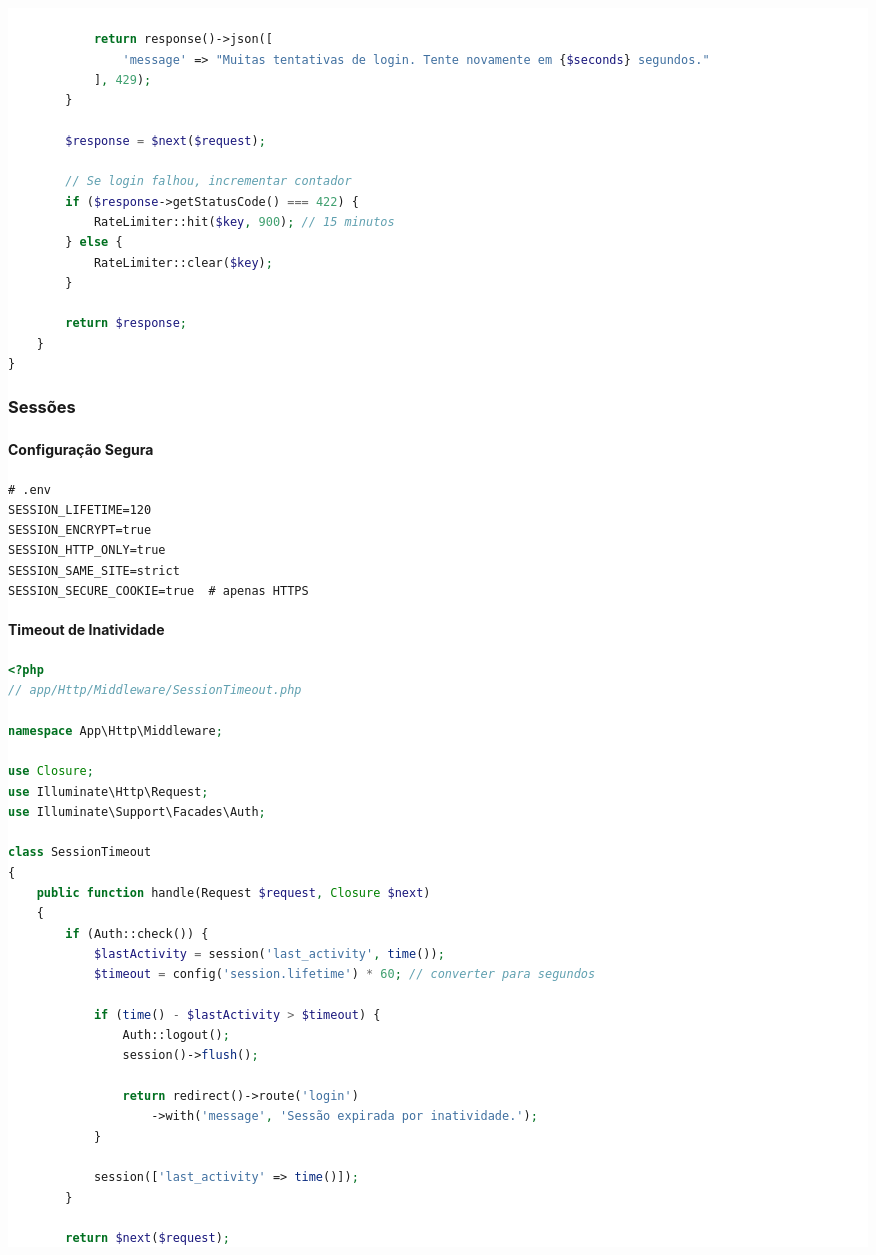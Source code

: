 ```php
            
            return response()->json([
                'message' => "Muitas tentativas de login. Tente novamente em {$seconds} segundos."
            ], 429);
        }
        
        $response = $next($request);
        
        // Se login falhou, incrementar contador
        if ($response->getStatusCode() === 422) {
            RateLimiter::hit($key, 900); // 15 minutos
        } else {
            RateLimiter::clear($key);
        }
        
        return $response;
    }
}
```

### Sessões

#### Configuração Segura
```env
# .env
SESSION_LIFETIME=120
SESSION_ENCRYPT=true
SESSION_HTTP_ONLY=true
SESSION_SAME_SITE=strict
SESSION_SECURE_COOKIE=true  # apenas HTTPS
```

#### Timeout de Inatividade
```php
<?php
// app/Http/Middleware/SessionTimeout.php

namespace App\Http\Middleware;

use Closure;
use Illuminate\Http\Request;
use Illuminate\Support\Facades\Auth;

class SessionTimeout
{
    public function handle(Request $request, Closure $next)
    {
        if (Auth::check()) {
            $lastActivity = session('last_activity', time());
            $timeout = config('session.lifetime') * 60; // converter para segundos
            
            if (time() - $lastActivity > $timeout) {
                Auth::logout();
                session()->flush();
                
                return redirect()->route('login')
                    ->with('message', 'Sessão expirada por inatividade.');
            }
            
            session(['last_activity' => time()]);
        }
        
        return $next($request);
```
